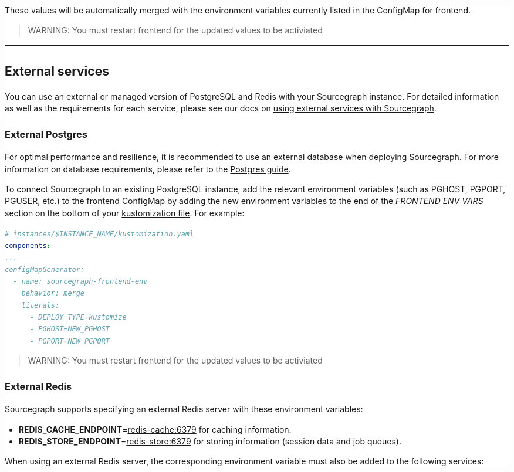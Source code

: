 These values will be automatically merged with the environment variables currently listed in the ConfigMap for frontend.

> WARNING: You must restart frontend for the updated values to be activiated

---

## External services

You can use an external or managed version of PostgreSQL and Redis with your Sourcegraph instance. For detailed information as well as the requirements for each service, please see our docs on [using external services with Sourcegraph](../../external_services/index.md).

### External Postgres

For optimal performance and resilience, it is recommended to use an external database when deploying Sourcegraph. For more information on database requirements, please refer to the [Postgres guide](../../postgres.md).

To connect Sourcegraph to an existing PostgreSQL instance, add the relevant environment variables ([such as PGHOST, PGPORT, PGUSER, etc.](http://www.postgresql.org/docs/current/static/libpq-envars.html)) to the frontend ConfigMap by adding the new environment variables to the end of the *FRONTEND ENV VARS* section on the bottom of your [kustomization file](kustomize/index.md#kustomizationyaml). For example:

```yaml
# instances/$INSTANCE_NAME/kustomization.yaml
components:
...
configMapGenerator:
  - name: sourcegraph-frontend-env
    behavior: merge
    literals:
      - DEPLOY_TYPE=kustomize
      - PGHOST=NEW_PGHOST
      - PGPORT=NEW_PGPORT
```

> WARNING: You must restart frontend for the updated values to be activiated

### External Redis

Sourcegraph supports specifying an external Redis server with these environment variables:

- **REDIS_CACHE_ENDPOINT**=[redis-cache:6379](https://sourcegraph.com/search?q=context:global+repo:%5Egithub%5C.com/sourcegraph/sourcegraph%24++REDIS_CACHE_ENDPOINT+AND+REDIS_STORE_ENDPOINT+-file:doc+file:internal&patternType=literal) for caching information.
- **REDIS_STORE_ENDPOINT**=[redis-store:6379](https://sourcegraph.com/search?q=context:global+repo:%5Egithub%5C.com/sourcegraph/sourcegraph%24++REDIS_CACHE_ENDPOINT+AND+REDIS_STORE_ENDPOINT+-file:doc+file:internal&patternType=literal) for storing information (session data and job queues). 

When using an external Redis server, the corresponding environment variable must also be added to the following services:


